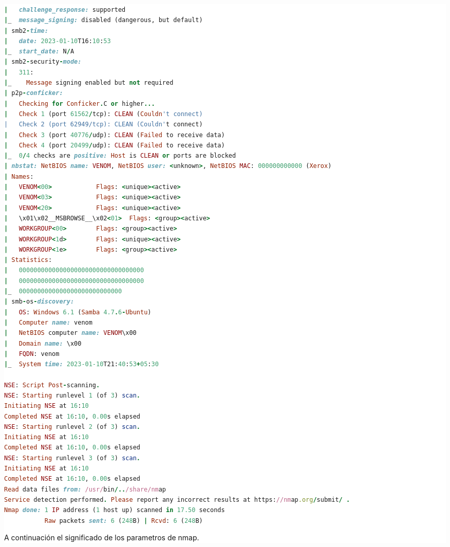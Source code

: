 ```ruby
|   challenge_response: supported
|_  message_signing: disabled (dangerous, but default)
| smb2-time: 
|   date: 2023-01-10T16:10:53
|_  start_date: N/A
| smb2-security-mode: 
|   311: 
|_    Message signing enabled but not required
| p2p-conficker: 
|   Checking for Conficker.C or higher...
|   Check 1 (port 61562/tcp): CLEAN (Couldn't connect)
|   Check 2 (port 62949/tcp): CLEAN (Couldn't connect)
|   Check 3 (port 40776/udp): CLEAN (Failed to receive data)
|   Check 4 (port 20499/udp): CLEAN (Failed to receive data)
|_  0/4 checks are positive: Host is CLEAN or ports are blocked
| nbstat: NetBIOS name: VENOM, NetBIOS user: <unknown>, NetBIOS MAC: 000000000000 (Xerox)
| Names:
|   VENOM<00>            Flags: <unique><active>
|   VENOM<03>            Flags: <unique><active>
|   VENOM<20>            Flags: <unique><active>
|   \x01\x02__MSBROWSE__\x02<01>  Flags: <group><active>
|   WORKGROUP<00>        Flags: <group><active>
|   WORKGROUP<1d>        Flags: <unique><active>
|   WORKGROUP<1e>        Flags: <group><active>
| Statistics:
|   0000000000000000000000000000000000
|   0000000000000000000000000000000000
|_  0000000000000000000000000000
| smb-os-discovery: 
|   OS: Windows 6.1 (Samba 4.7.6-Ubuntu)
|   Computer name: venom
|   NetBIOS computer name: VENOM\x00
|   Domain name: \x00
|   FQDN: venom
|_  System time: 2023-01-10T21:40:53+05:30

NSE: Script Post-scanning.
NSE: Starting runlevel 1 (of 3) scan.
Initiating NSE at 16:10
Completed NSE at 16:10, 0.00s elapsed
NSE: Starting runlevel 2 (of 3) scan.
Initiating NSE at 16:10
Completed NSE at 16:10, 0.00s elapsed
NSE: Starting runlevel 3 (of 3) scan.
Initiating NSE at 16:10
Completed NSE at 16:10, 0.00s elapsed
Read data files from: /usr/bin/../share/nmap
Service detection performed. Please report any incorrect results at https://nmap.org/submit/ .
Nmap done: 1 IP address (1 host up) scanned in 17.50 seconds
           Raw packets sent: 6 (248B) | Rcvd: 6 (248B)
```
A continuación el significado de los parametros de nmap.
